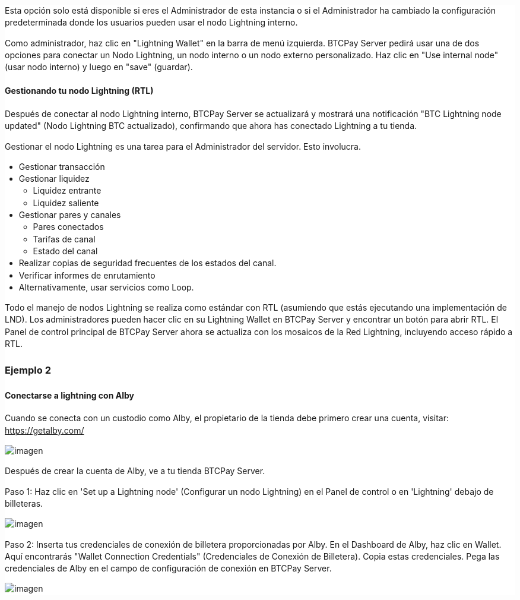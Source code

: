 Esta opción solo está disponible si eres el Administrador de esta instancia o si el Administrador ha cambiado la configuración predeterminada donde los usuarios pueden usar el nodo Lightning interno.

Como administrador, haz clic en "Lightning Wallet" en la barra de menú izquierda. BTCPay Server pedirá usar una de dos opciones para conectar un Nodo Lightning, un nodo interno o un nodo externo personalizado. Haz clic en "Use internal node" (usar nodo interno) y luego en "save" (guardar).

#### Gestionando tu nodo Lightning (RTL)

Después de conectar al nodo Lightning interno, BTCPay Server se actualizará y mostrará una notificación "BTC Lightning node updated" (Nodo Lightning BTC actualizado), confirmando que ahora has conectado Lightning a tu tienda.

Gestionar el nodo Lightning es una tarea para el Administrador del servidor. Esto involucra.

- Gestionar transacción
- Gestionar liquidez
  - Liquidez entrante
  - Liquidez saliente
- Gestionar pares y canales
  - Pares conectados
  - Tarifas de canal
  - Estado del canal
- Realizar copias de seguridad frecuentes de los estados del canal.
- Verificar informes de enrutamiento
- Alternativamente, usar servicios como Loop.

Todo el manejo de nodos Lightning se realiza como estándar con RTL (asumiendo que estás ejecutando una implementación de LND). Los administradores pueden hacer clic en su Lightning Wallet en BTCPay Server y encontrar un botón para abrir RTL. El Panel de control principal de BTCPay Server ahora se actualiza con los mosaicos de la Red Lightning, incluyendo acceso rápido a RTL.

### Ejemplo 2

#### Conectarse a lightning con Alby

Cuando se conecta con un custodio como Alby, el propietario de la tienda debe primero crear una cuenta, visitar: https://getalby.com/

![imagen](assets/en/35.webp)

Después de crear la cuenta de Alby, ve a tu tienda BTCPay Server.

Paso 1: Haz clic en 'Set up a Lightning node' (Configurar un nodo Lightning) en el Panel de control o en 'Lightning' debajo de billeteras.

![imagen](assets/en/36.webp)

Paso 2: Inserta tus credenciales de conexión de billetera proporcionadas por Alby. En el Dashboard de Alby, haz clic en Wallet. Aquí encontrarás "Wallet Connection Credentials" (Credenciales de Conexión de Billetera). Copia estas credenciales. Pega las credenciales de Alby en el campo de configuración de conexión en BTCPay Server.

![imagen](assets/en/37.webp)
